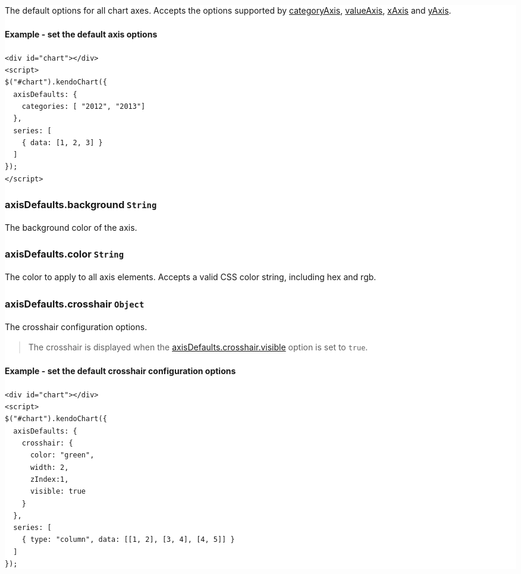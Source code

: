 The default options for all chart axes. Accepts the options supported by [categoryAxis](/api/javascript/dataviz/ui/chart#configuration-categoryAxis), [valueAxis](/api/javascript/dataviz/ui/chart#configuration-valueAxis), [xAxis](/api/javascript/dataviz/ui/chart#configuration-xAxis) and [yAxis](/api/javascript/dataviz/ui/chart#configuration-yAxis).

#### Example - set the default axis options

    <div id="chart"></div>
    <script>
    $("#chart").kendoChart({
      axisDefaults: {
        categories: [ "2012", "2013"]
      },
      series: [
        { data: [1, 2, 3] }
      ]
    });
    </script>

### axisDefaults.background `String`

The background color of the axis.

### axisDefaults.color `String`

The color to apply to all axis elements. Accepts a valid CSS color string, including hex and rgb.

### axisDefaults.crosshair `Object`

The crosshair configuration options.

> The crosshair is displayed when the [axisDefaults.crosshair.visible](/api/javascript/dataviz/ui/chart#configuration-axisDefaults.crosshair.visible) option is set to `true`.

#### Example - set the default crosshair configuration options

    <div id="chart"></div>
    <script>
    $("#chart").kendoChart({
      axisDefaults: {
        crosshair: {
          color: "green",
          width: 2,
          zIndex:1,
          visible: true
        }
      },
      series: [
        { type: "column", data: [[1, 2], [3, 4], [4, 5]] }
      ]
    });
</script>
